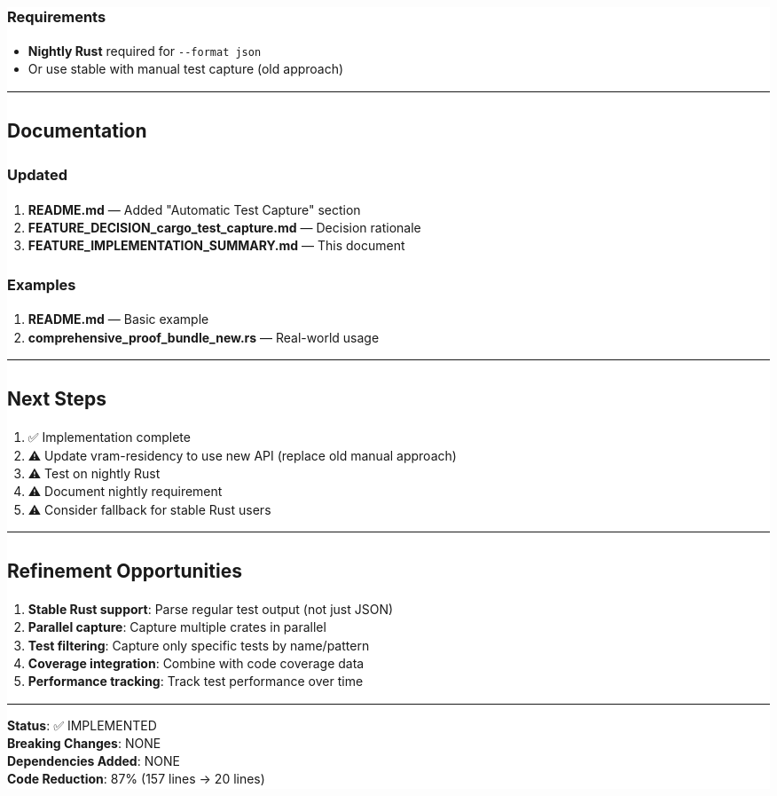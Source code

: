 ### Requirements

- **Nightly Rust** required for `--format json`
- Or use stable with manual test capture (old approach)

---

## Documentation

### Updated

1. **README.md** — Added "Automatic Test Capture" section
2. **FEATURE_DECISION_cargo_test_capture.md** — Decision rationale
3. **FEATURE_IMPLEMENTATION_SUMMARY.md** — This document

### Examples

1. **README.md** — Basic example
2. **comprehensive_proof_bundle_new.rs** — Real-world usage

---

## Next Steps

1. ✅ Implementation complete
2. ⚠️ Update vram-residency to use new API (replace old manual approach)
3. ⚠️ Test on nightly Rust
4. ⚠️ Document nightly requirement
5. ⚠️ Consider fallback for stable Rust users

---

## Refinement Opportunities

1. **Stable Rust support**: Parse regular test output (not just JSON)
2. **Parallel capture**: Capture multiple crates in parallel
3. **Test filtering**: Capture only specific tests by name/pattern
4. **Coverage integration**: Combine with code coverage data
5. **Performance tracking**: Track test performance over time

---

**Status**: ✅ IMPLEMENTED  
**Breaking Changes**: NONE  
**Dependencies Added**: NONE  
**Code Reduction**: 87% (157 lines → 20 lines)
